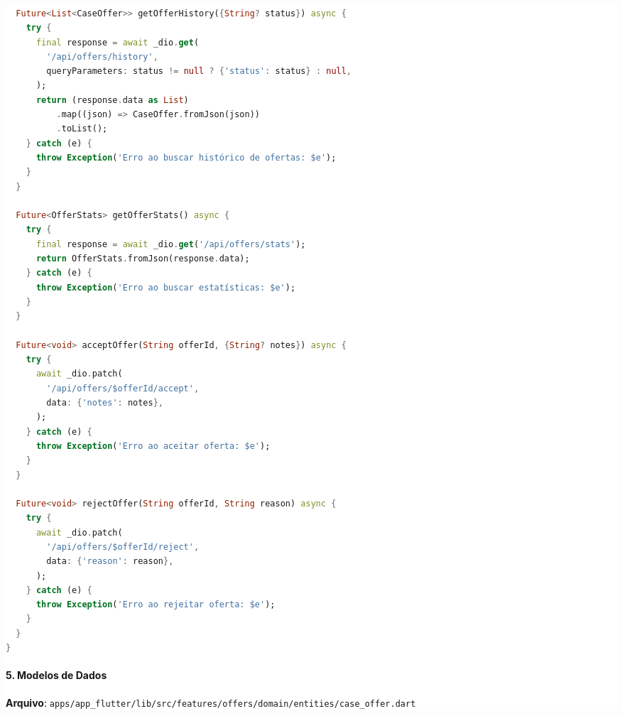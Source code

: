 ```dart
  Future<List<CaseOffer>> getOfferHistory({String? status}) async {
    try {
      final response = await _dio.get(
        '/api/offers/history',
        queryParameters: status != null ? {'status': status} : null,
      );
      return (response.data as List)
          .map((json) => CaseOffer.fromJson(json))
          .toList();
    } catch (e) {
      throw Exception('Erro ao buscar histórico de ofertas: $e');
    }
  }

  Future<OfferStats> getOfferStats() async {
    try {
      final response = await _dio.get('/api/offers/stats');
      return OfferStats.fromJson(response.data);
    } catch (e) {
      throw Exception('Erro ao buscar estatísticas: $e');
    }
  }

  Future<void> acceptOffer(String offerId, {String? notes}) async {
    try {
      await _dio.patch(
        '/api/offers/$offerId/accept',
        data: {'notes': notes},
      );
    } catch (e) {
      throw Exception('Erro ao aceitar oferta: $e');
    }
  }

  Future<void> rejectOffer(String offerId, String reason) async {
    try {
      await _dio.patch(
        '/api/offers/$offerId/reject',
        data: {'reason': reason},
      );
    } catch (e) {
      throw Exception('Erro ao rejeitar oferta: $e');
    }
  }
}
```

#### 5. Modelos de Dados

**Arquivo**: `apps/app_flutter/lib/src/features/offers/domain/entities/case_offer.dart`
